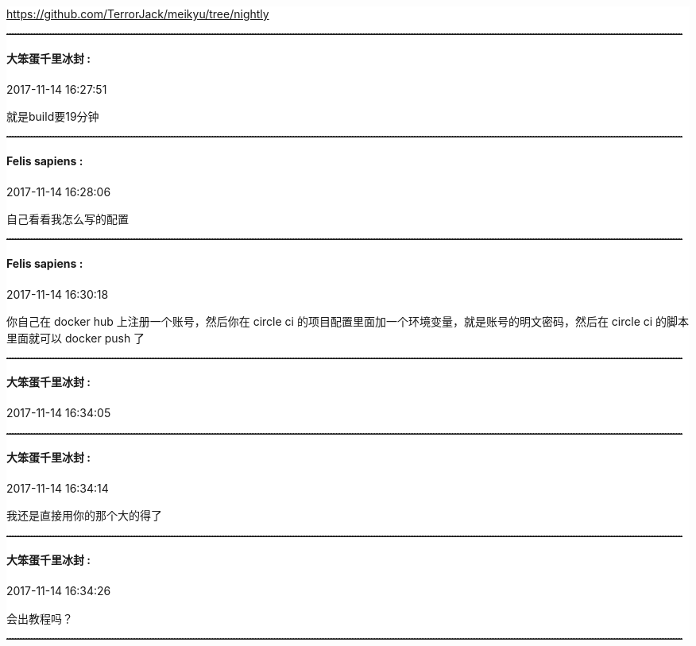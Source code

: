https://github.com/TerrorJack/meikyu/tree/nightly

<hr style="border-top: 1px dotted grey;width:99%"/>



#### 大笨蛋千里冰封 :

<span class="article-duration">2017-11-14 16:27:51</span>

就是build要19分钟

<hr style="border-top: 1px dotted grey;width:99%"/>



#### Felis sapiens :

<span class="article-duration">2017-11-14 16:28:06</span>

自己看看我怎么写的配置

<hr style="border-top: 1px dotted grey;width:99%"/>



#### Felis sapiens :

<span class="article-duration">2017-11-14 16:30:18</span>

你自己在 docker hub 上注册一个账号，然后你在 circle ci 的项目配置里面加一个环境变量，就是账号的明文密码，然后在 circle ci 的脚本里面就可以 docker push 了

<hr style="border-top: 1px dotted grey;width:99%"/>



#### 大笨蛋千里冰封 :

<span class="article-duration">2017-11-14 16:34:05</span>



<hr style="border-top: 1px dotted grey;width:99%"/>



#### 大笨蛋千里冰封 :

<span class="article-duration">2017-11-14 16:34:14</span>

我还是直接用你的那个大的得了

<hr style="border-top: 1px dotted grey;width:99%"/>



#### 大笨蛋千里冰封 :

<span class="article-duration">2017-11-14 16:34:26</span>

会出教程吗？

<hr style="border-top: 1px dotted grey;width:99%"/>


